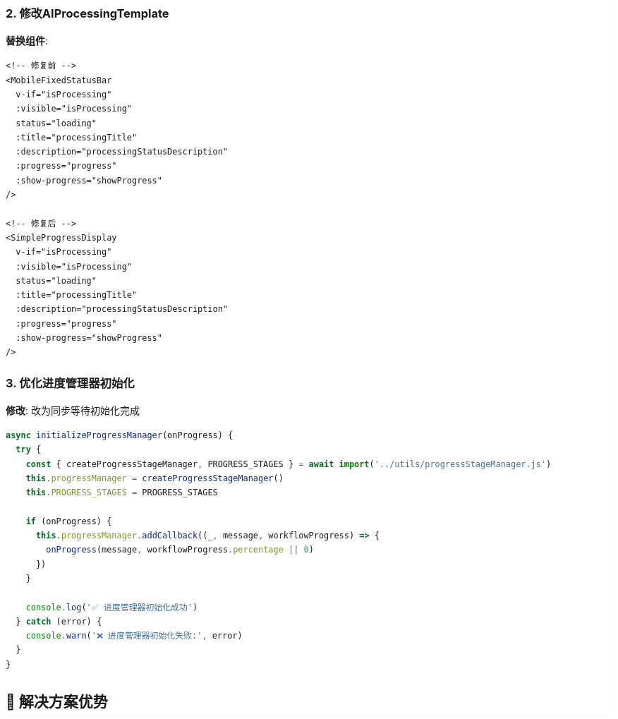### 2. 修改AIProcessingTemplate

**替换组件**:
```vue
<!-- 修复前 -->
<MobileFixedStatusBar
  v-if="isProcessing"
  :visible="isProcessing"
  status="loading"
  :title="processingTitle"
  :description="processingStatusDescription"
  :progress="progress"
  :show-progress="showProgress"
/>

<!-- 修复后 -->
<SimpleProgressDisplay
  v-if="isProcessing"
  :visible="isProcessing"
  status="loading"
  :title="processingTitle"
  :description="processingStatusDescription"
  :progress="progress"
  :show-progress="showProgress"
/>
```

### 3. 优化进度管理器初始化

**修改**: 改为同步等待初始化完成
```javascript
async initializeProgressManager(onProgress) {
  try {
    const { createProgressStageManager, PROGRESS_STAGES } = await import('../utils/progressStageManager.js')
    this.progressManager = createProgressStageManager()
    this.PROGRESS_STAGES = PROGRESS_STAGES
    
    if (onProgress) {
      this.progressManager.addCallback((_, message, workflowProgress) => {
        onProgress(message, workflowProgress.percentage || 0)
      })
    }
    
    console.log('✅ 进度管理器初始化成功')
  } catch (error) {
    console.warn('❌ 进度管理器初始化失败:', error)
  }
}
```

## 🎯 解决方案优势
